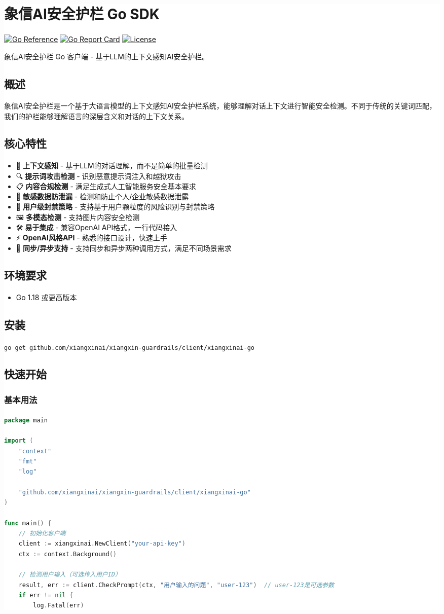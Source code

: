 # 象信AI安全护栏 Go SDK

[![Go Reference](https://pkg.go.dev/badge/github.com/xiangxinai/xiangxin-guardrails/client/xiangxinai-go.svg)](https://pkg.go.dev/github.com/xiangxinai/xiangxin-guardrails/client/xiangxinai-go)
[![Go Report Card](https://goreportcard.com/badge/github.com/xiangxinai/xiangxin-guardrails/client/xiangxinai-go)](https://goreportcard.com/report/github.com/xiangxinai/xiangxin-guardrails/client/xiangxinai-go)
[![License](https://img.shields.io/badge/License-Apache%202.0-blue.svg)](https://opensource.org/licenses/Apache-2.0)

象信AI安全护栏 Go 客户端 - 基于LLM的上下文感知AI安全护栏。

## 概述

象信AI安全护栏是一个基于大语言模型的上下文感知AI安全护栏系统，能够理解对话上下文进行智能安全检测。不同于传统的关键词匹配，我们的护栏能够理解语言的深层含义和对话的上下文关系。

## 核心特性

- 🧠 **上下文感知** - 基于LLM的对话理解，而不是简单的批量检测
- 🔍 **提示词攻击检测** - 识别恶意提示词注入和越狱攻击
- 📋 **内容合规检测** - 满足生成式人工智能服务安全基本要求
- 🔐 **敏感数据防泄漏** - 检测和防止个人/企业敏感数据泄露
- 🧩 **用户级封禁策略** - 支持基于用户颗粒度的风险识别与封禁策略
- 🖼️ **多模态检测** - 支持图片内容安全检测
- 🛠️ **易于集成** - 兼容OpenAI API格式，一行代码接入
- ⚡ **OpenAI风格API** - 熟悉的接口设计，快速上手
- 🚀 **同步/异步支持** - 支持同步和异步两种调用方式，满足不同场景需求

## 环境要求

- Go 1.18 或更高版本

## 安装

```bash
go get github.com/xiangxinai/xiangxin-guardrails/client/xiangxinai-go
```

## 快速开始

### 基本用法

```go
package main

import (
    "context"
    "fmt"
    "log"

    "github.com/xiangxinai/xiangxin-guardrails/client/xiangxinai-go"
)

func main() {
    // 初始化客户端
    client := xiangxinai.NewClient("your-api-key")
    ctx := context.Background()

    // 检测用户输入（可选传入用户ID）
    result, err := client.CheckPrompt(ctx, "用户输入的问题", "user-123")  // user-123是可选参数
    if err != nil {
        log.Fatal(err)
```